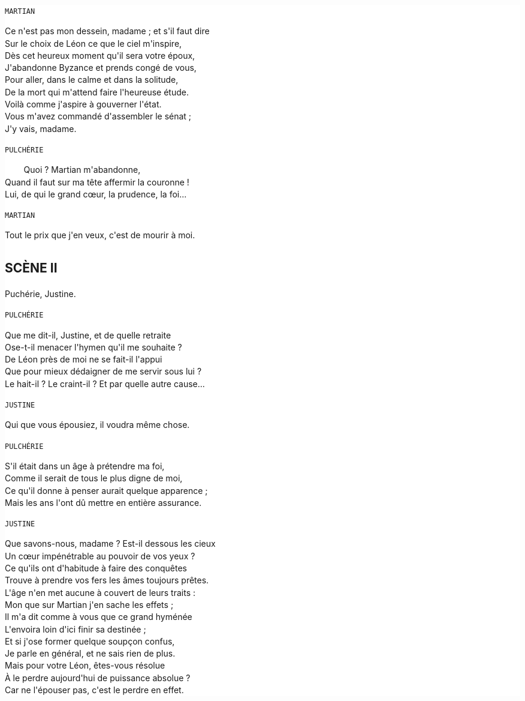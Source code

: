     MARTIAN
Ce n'est pas mon dessein, madame ; et s'il faut dire  
Sur le choix de Léon ce que le ciel m'inspire,  
Dès cet heureux moment qu'il sera votre époux,  
J'abandonne Byzance et prends congé de vous,  
Pour aller, dans le calme et dans la solitude,  
De la mort qui m'attend faire l'heureuse étude.  
Voilà comme j'aspire à gouverner l'état.  
Vous m'avez commandé d'assembler le sénat ;  
J'y vais, madame.  

    PULCHÉRIE
        Quoi ? Martian m'abandonne,  
Quand il faut sur ma tête affermir la couronne !  
Lui, de qui le grand cœur, la prudence, la foi...  

    MARTIAN
Tout le prix que j'en veux, c'est de mourir à moi.  


## SCÈNE II
Puchérie, Justine.


    PULCHÉRIE
Que me dit-il, Justine, et de quelle retraite  
Ose-t-il menacer l'hymen qu'il me souhaite ?  
De Léon près de moi ne se fait-il l'appui  
Que pour mieux dédaigner de me servir sous lui ?  
Le hait-il ? Le craint-il ? Et par quelle autre cause...  

    JUSTINE
Qui que vous épousiez, il voudra même chose.  

    PULCHÉRIE
S'il était dans un âge à prétendre ma foi,  
Comme il serait de tous le plus digne de moi,  
Ce qu'il donne à penser aurait quelque apparence ;  
Mais les ans l'ont dû mettre en entière assurance.  

    JUSTINE
Que savons-nous, madame ? Est-il dessous les cieux  
Un cœur impénétrable au pouvoir de vos yeux ?  
Ce qu'ils ont d'habitude à faire des conquêtes  
Trouve à prendre vos fers les âmes toujours prêtes.  
L'âge n'en met aucune à couvert de leurs traits :  
Mon que sur Martian j'en sache les effets ;  
Il m'a dit comme à vous que ce grand hyménée  
L'envoira loin d'ici finir sa destinée ;  
Et si j'ose former quelque soupçon confus,  
Je parle en général, et ne sais rien de plus.  
Mais pour votre Léon, êtes-vous résolue  
À le perdre aujourd'hui de puissance absolue ?  
Car ne l'épouser pas, c'est le perdre en effet.  
